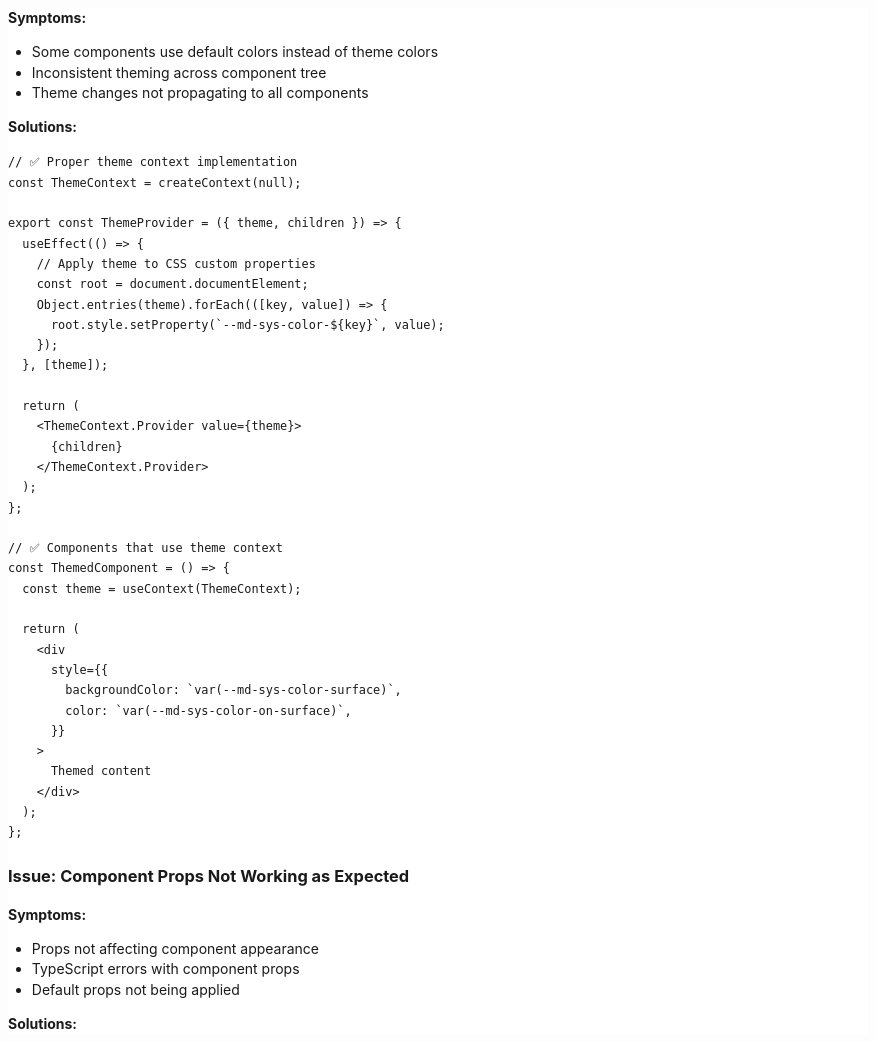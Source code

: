 **Symptoms:**
- Some components use default colors instead of theme colors
- Inconsistent theming across component tree
- Theme changes not propagating to all components

**Solutions:**

```tsx
// ✅ Proper theme context implementation
const ThemeContext = createContext(null);

export const ThemeProvider = ({ theme, children }) => {
  useEffect(() => {
    // Apply theme to CSS custom properties
    const root = document.documentElement;
    Object.entries(theme).forEach(([key, value]) => {
      root.style.setProperty(`--md-sys-color-${key}`, value);
    });
  }, [theme]);
  
  return (
    <ThemeContext.Provider value={theme}>
      {children}
    </ThemeContext.Provider>
  );
};

// ✅ Components that use theme context
const ThemedComponent = () => {
  const theme = useContext(ThemeContext);
  
  return (
    <div
      style={{
        backgroundColor: `var(--md-sys-color-surface)`,
        color: `var(--md-sys-color-on-surface)`,
      }}
    >
      Themed content
    </div>
  );
};
```

### Issue: Component Props Not Working as Expected

**Symptoms:**
- Props not affecting component appearance
- TypeScript errors with component props
- Default props not being applied

**Solutions:**
